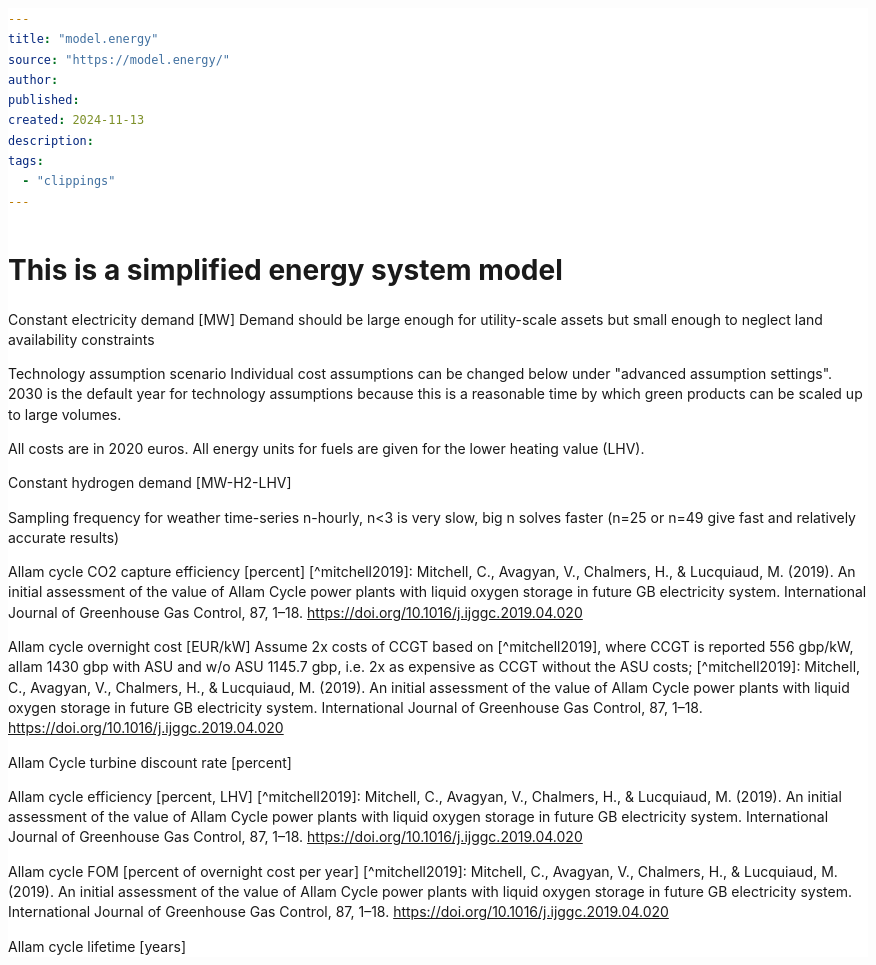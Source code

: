 ```yaml
---
title: "model.energy"
source: "https://model.energy/"
author:
published:
created: 2024-11-13
description:
tags:
  - "clippings"
---
```

# This is a simplified energy system model

Constant electricity demand \[MW\] Demand should be large enough for utility-scale assets but small enough to neglect land availability constraints

Technology assumption scenario Individual cost assumptions can be changed below under "advanced assumption settings". 2030 is the default year for technology assumptions because this is a reasonable time by which green products can be scaled up to large volumes.

All costs are in 2020 euros. All energy units for fuels are given for the lower heating value (LHV).

Constant hydrogen demand \[MW-H2-LHV\]

Sampling frequency for weather time-series n-hourly, n<3 is very slow, big n solves faster (n=25 or n=49 give fast and relatively accurate results)

Allam cycle CO2 capture efficiency \[percent\] \[^mitchell2019\]: Mitchell, C., Avagyan, V., Chalmers, H., & Lucquiaud, M. (2019). An initial assessment of the value of Allam Cycle power plants with liquid oxygen storage in future GB electricity system. International Journal of Greenhouse Gas Control, 87, 1–18. https://doi.org/10.1016/j.ijggc.2019.04.020

Allam cycle overnight cost \[EUR/kW\] Assume 2x costs of CCGT based on \[^mitchell2019\], where CCGT is reported 556 gbp/kW, allam 1430 gbp with ASU and w/o ASU 1145.7 gbp, i.e. 2x as expensive as CCGT without the ASU costs; \[^mitchell2019\]: Mitchell, C., Avagyan, V., Chalmers, H., & Lucquiaud, M. (2019). An initial assessment of the value of Allam Cycle power plants with liquid oxygen storage in future GB electricity system. International Journal of Greenhouse Gas Control, 87, 1–18. https://doi.org/10.1016/j.ijggc.2019.04.020

Allam Cycle turbine discount rate \[percent\]

Allam cycle efficiency \[percent, LHV\] \[^mitchell2019\]: Mitchell, C., Avagyan, V., Chalmers, H., & Lucquiaud, M. (2019). An initial assessment of the value of Allam Cycle power plants with liquid oxygen storage in future GB electricity system. International Journal of Greenhouse Gas Control, 87, 1–18. https://doi.org/10.1016/j.ijggc.2019.04.020

Allam cycle FOM \[percent of overnight cost per year\] \[^mitchell2019\]: Mitchell, C., Avagyan, V., Chalmers, H., & Lucquiaud, M. (2019). An initial assessment of the value of Allam Cycle power plants with liquid oxygen storage in future GB electricity system. International Journal of Greenhouse Gas Control, 87, 1–18. https://doi.org/10.1016/j.ijggc.2019.04.020

Allam cycle lifetime \[years\]

